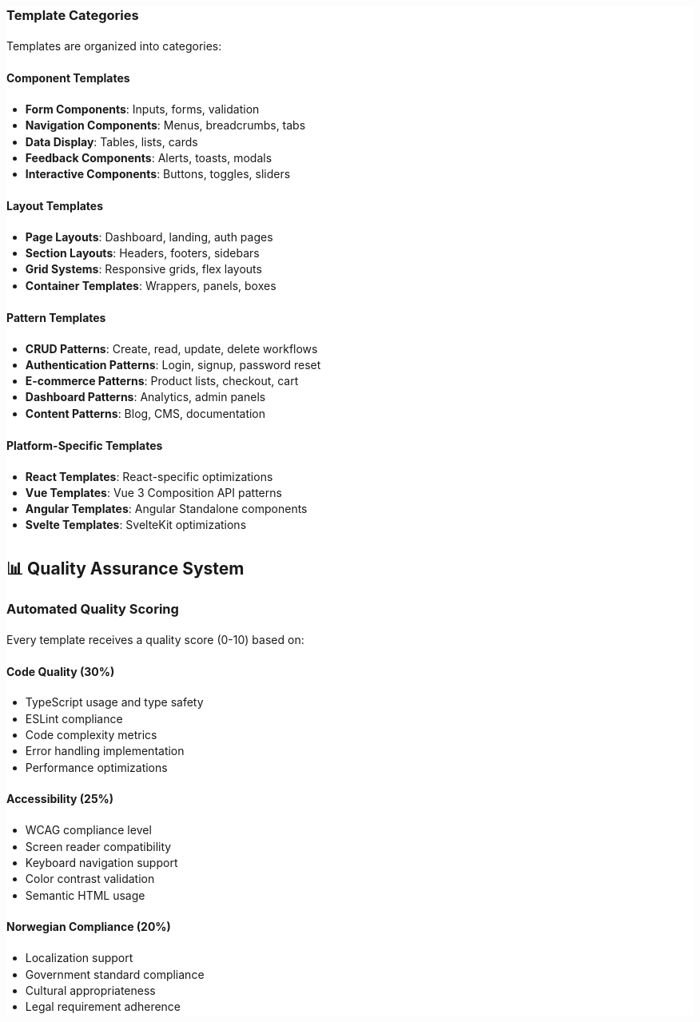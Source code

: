 ### Template Categories

Templates are organized into categories:

#### Component Templates
- **Form Components**: Inputs, forms, validation
- **Navigation Components**: Menus, breadcrumbs, tabs
- **Data Display**: Tables, lists, cards
- **Feedback Components**: Alerts, toasts, modals
- **Interactive Components**: Buttons, toggles, sliders

#### Layout Templates
- **Page Layouts**: Dashboard, landing, auth pages
- **Section Layouts**: Headers, footers, sidebars
- **Grid Systems**: Responsive grids, flex layouts
- **Container Templates**: Wrappers, panels, boxes

#### Pattern Templates
- **CRUD Patterns**: Create, read, update, delete workflows
- **Authentication Patterns**: Login, signup, password reset
- **E-commerce Patterns**: Product lists, checkout, cart
- **Dashboard Patterns**: Analytics, admin panels
- **Content Patterns**: Blog, CMS, documentation

#### Platform-Specific Templates
- **React Templates**: React-specific optimizations
- **Vue Templates**: Vue 3 Composition API patterns
- **Angular Templates**: Angular Standalone components
- **Svelte Templates**: SvelteKit optimizations

## 📊 Quality Assurance System

### Automated Quality Scoring

Every template receives a quality score (0-10) based on:

#### Code Quality (30%)
- TypeScript usage and type safety
- ESLint compliance
- Code complexity metrics
- Error handling implementation
- Performance optimizations

#### Accessibility (25%)
- WCAG compliance level
- Screen reader compatibility
- Keyboard navigation support
- Color contrast validation
- Semantic HTML usage

#### Norwegian Compliance (20%)
- Localization support
- Government standard compliance
- Cultural appropriateness
- Legal requirement adherence
